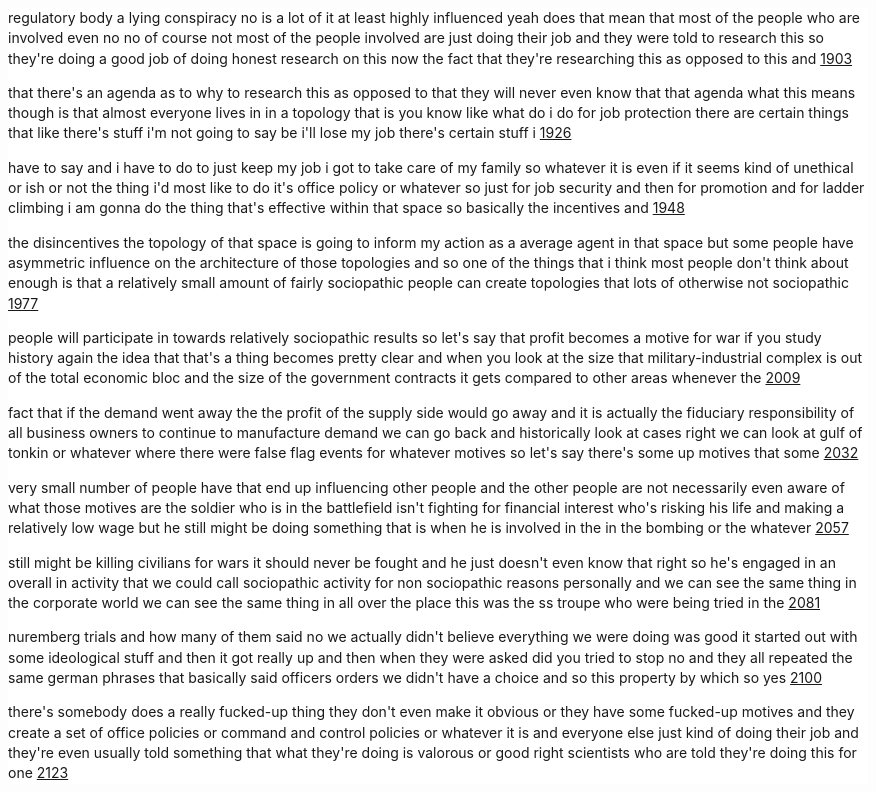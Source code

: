 regulatory body a lying conspiracy no is a lot of it at least highly influenced yeah does that mean that most of the people who are involved even no no of course not most of the people involved are just doing their job and they were told to research this so they're doing a good job of doing honest research on this now the fact that they're researching this as opposed to this and [1903](https://www.youtube.com/watch?v=G70qtM66iY8&t=1903.2s)

that there's an agenda as to why to research this as opposed to that they will never even know that that agenda what this means though is that almost everyone lives in in a topology that is you know like what do i do for job protection there are certain things that like there's stuff i'm not going to say be i'll lose my job there's certain stuff i [1926](https://www.youtube.com/watch?v=G70qtM66iY8&t=1926.39s)

have to say and i have to do to just keep my job i got to take care of my family so whatever it is even if it seems kind of unethical or ish or not the thing i'd most like to do it's office policy or whatever so just for job security and then for promotion and for ladder climbing i am gonna do the thing that's effective within that space so basically the incentives and [1948](https://www.youtube.com/watch?v=G70qtM66iY8&t=1948.83s)

the disincentives the topology of that space is going to inform my action as a average agent in that space but some people have asymmetric influence on the architecture of those topologies and so one of the things that i think most people don't think about enough is that a relatively small amount of fairly sociopathic people can create topologies that lots of otherwise not sociopathic [1977](https://www.youtube.com/watch?v=G70qtM66iY8&t=1977.39s)

people will participate in towards relatively sociopathic results so let's say that profit becomes a motive for war if you study history again the idea that that's a thing becomes pretty clear and when you look at the size that military-industrial complex is out of the total economic bloc and the size of the government contracts it gets compared to other areas whenever the [2009](https://www.youtube.com/watch?v=G70qtM66iY8&t=2009.19s)

fact that if the demand went away the the profit of the supply side would go away and it is actually the fiduciary responsibility of all business owners to continue to manufacture demand we can go back and historically look at cases right we can look at gulf of tonkin or whatever where there were false flag events for whatever motives so let's say there's some up motives that some [2032](https://www.youtube.com/watch?v=G70qtM66iY8&t=2032.26s)

very small number of people have that end up influencing other people and the other people are not necessarily even aware of what those motives are the soldier who is in the battlefield isn't fighting for financial interest who's risking his life and making a relatively low wage but he still might be doing something that is when he is involved in the in the bombing or the whatever [2057](https://www.youtube.com/watch?v=G70qtM66iY8&t=2057.79s)

still might be killing civilians for wars it should never be fought and he just doesn't even know that right so he's engaged in an overall in activity that we could call sociopathic activity for non sociopathic reasons personally and we can see the same thing in the corporate world we can see the same thing in all over the place this was the ss troupe who were being tried in the [2081](https://www.youtube.com/watch?v=G70qtM66iY8&t=2081.54s)

nuremberg trials and how many of them said no we actually didn't believe everything we were doing was good it started out with some ideological stuff and then it got really up and then when they were asked did you tried to stop no and they all repeated the same german phrases that basically said officers orders we didn't have a choice and so this property by which so yes [2100](https://www.youtube.com/watch?v=G70qtM66iY8&t=2100.17s)

there's somebody does a really fucked-up thing they don't even make it obvious or they have some fucked-up motives and they create a set of office policies or command and control policies or whatever it is and everyone else just kind of doing their job and they're even usually told something that what they're doing is valorous or good right scientists who are told they're doing this for one [2123](https://www.youtube.com/watch?v=G70qtM66iY8&t=2123.31s)
